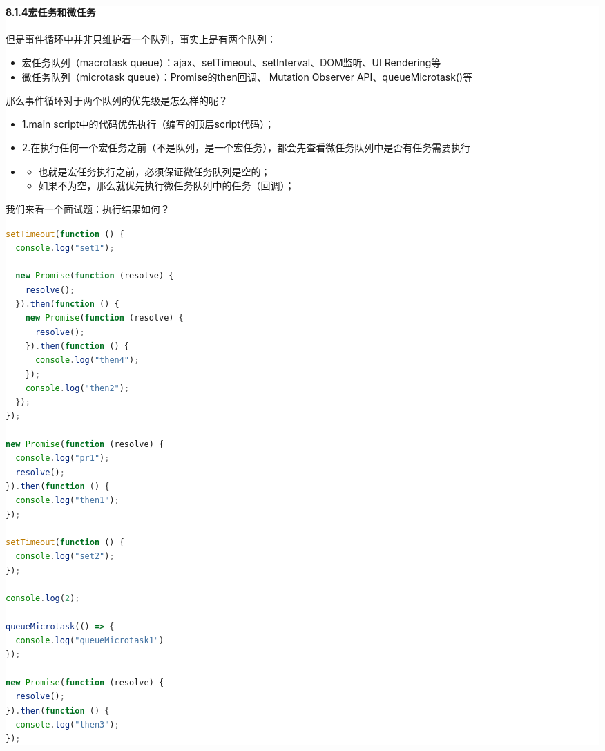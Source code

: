 #### 8.1.4宏任务和微任务

但是事件循环中并非只维护着一个队列，事实上是有两个队列：

- 宏任务队列（macrotask queue）：ajax、setTimeout、setInterval、DOM监听、UI Rendering等
- 微任务队列（microtask queue）：Promise的then回调、 Mutation Observer API、queueMicrotask()等

那么事件循环对于两个队列的优先级是怎么样的呢？

- 1.main script中的代码优先执行（编写的顶层script代码）；

- 2.在执行任何一个宏任务之前（不是队列，是一个宏任务），都会先查看微任务队列中是否有任务需要执行

- - 也就是宏任务执行之前，必须保证微任务队列是空的；
  - 如果不为空，那么就优先执行微任务队列中的任务（回调）；

我们来看一个面试题：执行结果如何？

```js
setTimeout(function () {
  console.log("set1");

  new Promise(function (resolve) {
    resolve();
  }).then(function () {
    new Promise(function (resolve) {
      resolve();
    }).then(function () {
      console.log("then4");
    });
    console.log("then2");
  });
});

new Promise(function (resolve) {
  console.log("pr1");
  resolve();
}).then(function () {
  console.log("then1");
});

setTimeout(function () {
  console.log("set2");
});

console.log(2);

queueMicrotask(() => {
  console.log("queueMicrotask1")
});

new Promise(function (resolve) {
  resolve();
}).then(function () {
  console.log("then3");
});
```
